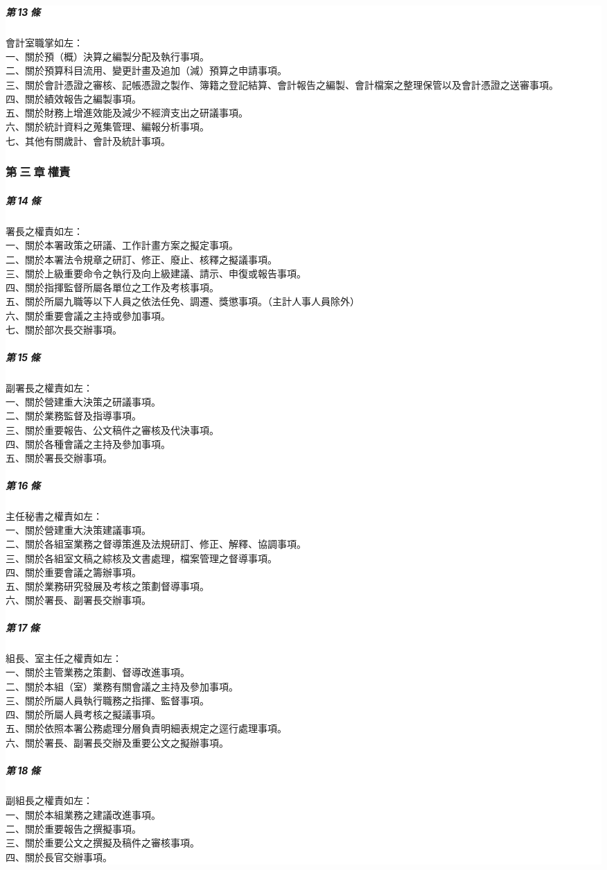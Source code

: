 ##### 第 13 條
會計室職掌如左：  
一、關於預（概）決算之編製分配及執行事項。  
二、關於預算科目流用、變更計畫及追加（減）預算之申請事項。  
三、關於會計憑證之審核、記帳憑證之製作、簿籍之登記結算、會計報告之編製、會計檔案之整理保管以及會計憑證之送審事項。  
四、關於績效報告之編製事項。  
五、關於財務上增進效能及減少不經濟支出之研議事項。  
六、關於統計資料之蒐集管理、編報分析事項。  
七、其他有關歲計、會計及統計事項。

### 第 三 章 權責

##### 第 14 條
署長之權責如左：  
一、關於本署政策之研議、工作計畫方案之擬定事項。  
二、關於本署法令規章之研訂、修正、廢止、核釋之擬議事項。  
三、關於上級重要命令之執行及向上級建議、請示、申復或報告事項。  
四、關於指揮監督所屬各單位之工作及考核事項。  
五、關於所屬九職等以下人員之依法任免、調遷、獎懲事項。（主計人事人員除外）  
六、關於重要會議之主持或參加事項。  
七、關於部次長交辦事項。

##### 第 15 條
副署長之權責如左：  
一、關於營建重大決策之研議事項。  
二、關於業務監督及指導事項。  
三、關於重要報告、公文稿件之審核及代決事項。  
四、關於各種會議之主持及參加事項。  
五、關於署長交辦事項。

##### 第 16 條
主任秘書之權責如左：  
一、關於營建重大決策建議事項。  
二、關於各組室業務之督導策進及法規研訂、修正、解釋、協調事項。  
三、關於各組室文稿之綜核及文書處理，檔案管理之督導事項。  
四、關於重要會議之籌辦事項。  
五、關於業務研究發展及考核之策劃督導事項。  
六、關於署長、副署長交辦事項。

##### 第 17 條
組長、室主任之權責如左：  
一、關於主管業務之策劃、督導改進事項。  
二、關於本組（室）業務有關會議之主持及參加事項。  
三、關於所屬人員執行職務之指揮、監督事項。  
四、關於所屬人員考核之擬議事項。  
五、關於依照本署公務處理分層負責明細表規定之逕行處理事項。  
六、關於署長、副署長交辦及重要公文之擬辦事項。

##### 第 18 條
副組長之權責如左：  
一、關於本組業務之建議改進事項。  
二、關於重要報告之撰擬事項。  
三、關於重要公文之撰擬及稿件之審核事項。  
四、關於長官交辦事項。
